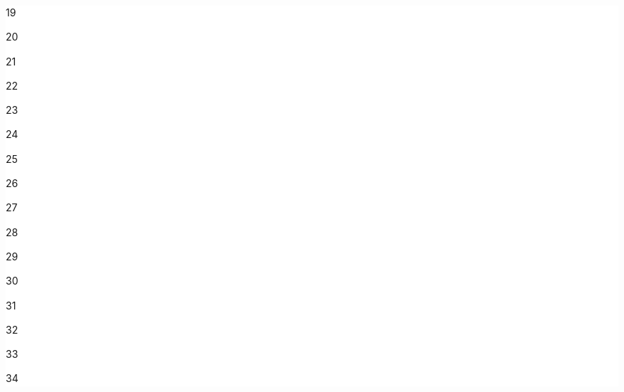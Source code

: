
19




20




21




22




23




24




25




26




27




28




29




30




31




32




33




34

